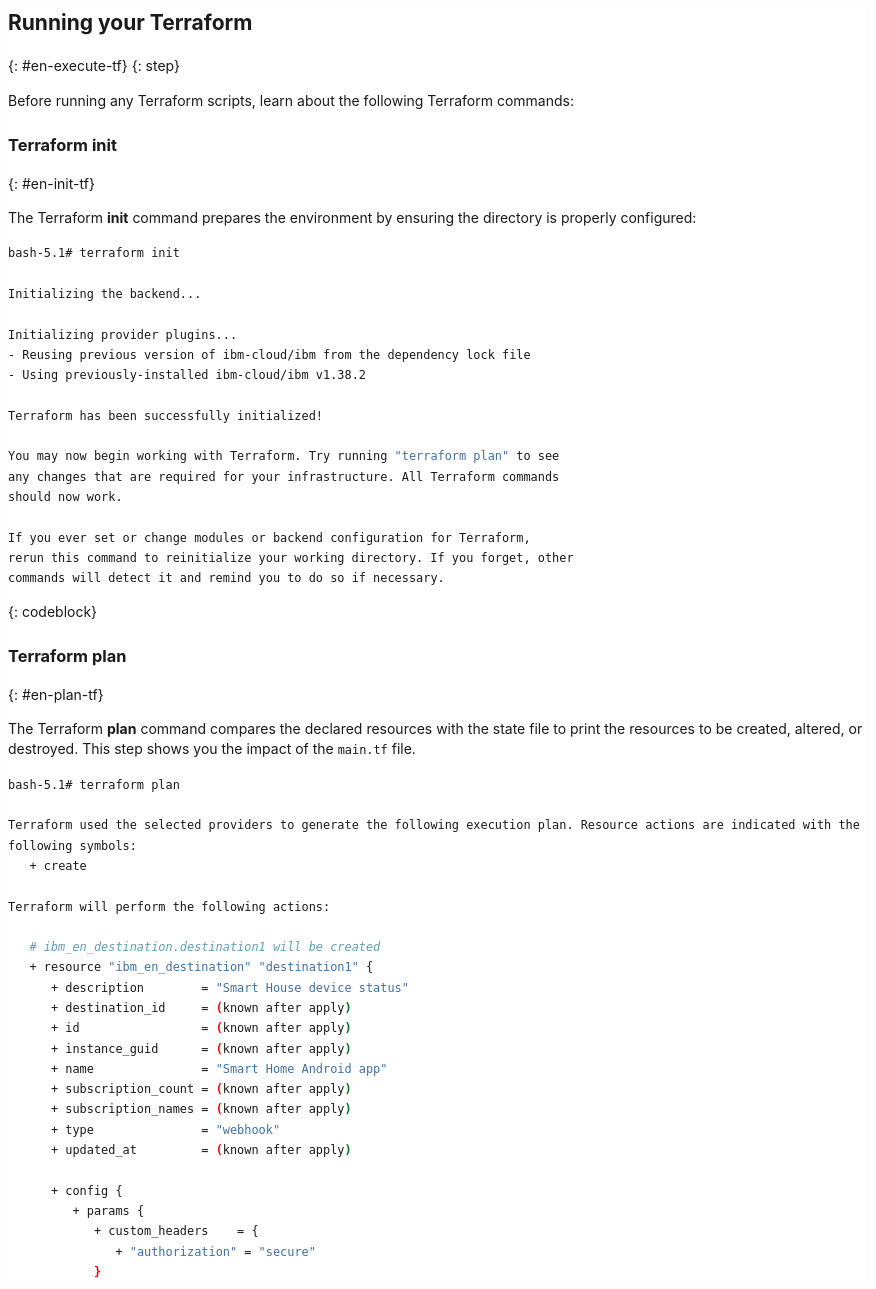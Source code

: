 ## Running your Terraform
{: #en-execute-tf}
{: step}

Before running any Terraform scripts, learn about the following Terraform commands:

### Terraform **init**
{: #en-init-tf}

The Terraform **init** command prepares the environment by ensuring the directory is properly configured:

```bash
bash-5.1# terraform init

Initializing the backend...

Initializing provider plugins...
- Reusing previous version of ibm-cloud/ibm from the dependency lock file
- Using previously-installed ibm-cloud/ibm v1.38.2

Terraform has been successfully initialized!

You may now begin working with Terraform. Try running "terraform plan" to see
any changes that are required for your infrastructure. All Terraform commands
should now work.

If you ever set or change modules or backend configuration for Terraform,
rerun this command to reinitialize your working directory. If you forget, other
commands will detect it and remind you to do so if necessary.
```
{: codeblock}

### Terraform **plan**
{: #en-plan-tf}

The Terraform **plan** command compares the declared resources with the state file to print the resources to be created, altered, or destroyed. This step shows you the impact of the `main.tf` file.

```bash
bash-5.1# terraform plan

Terraform used the selected providers to generate the following execution plan. Resource actions are indicated with the following symbols:
   + create

Terraform will perform the following actions:

   # ibm_en_destination.destination1 will be created
   + resource "ibm_en_destination" "destination1" {
      + description        = "Smart House device status"
      + destination_id     = (known after apply)
      + id                 = (known after apply)
      + instance_guid      = (known after apply)
      + name               = "Smart Home Android app"
      + subscription_count = (known after apply)
      + subscription_names = (known after apply)
      + type               = "webhook"
      + updated_at         = (known after apply)

      + config {
         + params {
            + custom_headers    = {
               + "authorization" = "secure"
            }
```